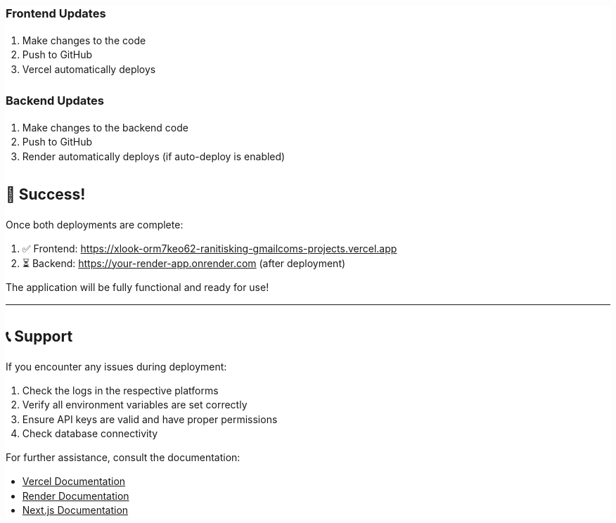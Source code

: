 ### Frontend Updates
1. Make changes to the code
2. Push to GitHub
3. Vercel automatically deploys

### Backend Updates
1. Make changes to the backend code
2. Push to GitHub
3. Render automatically deploys (if auto-deploy is enabled)

## 🎉 Success!

Once both deployments are complete:

1. ✅ Frontend: https://xlook-orm7keo62-ranitisking-gmailcoms-projects.vercel.app
2. ⏳ Backend: https://your-render-app.onrender.com (after deployment)

The application will be fully functional and ready for use!

---

## 📞 Support

If you encounter any issues during deployment:

1. Check the logs in the respective platforms
2. Verify all environment variables are set correctly
3. Ensure API keys are valid and have proper permissions
4. Check database connectivity

For further assistance, consult the documentation:
- [Vercel Documentation](https://vercel.com/docs)
- [Render Documentation](https://render.com/docs)
- [Next.js Documentation](https://nextjs.org/docs)
